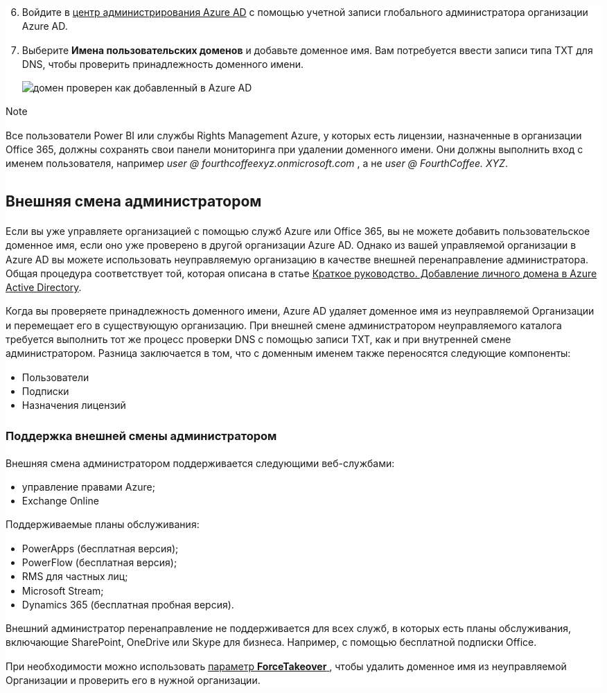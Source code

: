 6. Войдите в [центр администрирования Azure AD](https://portal.azure.com/#blade/Microsoft_AAD_IAM/ActiveDirectoryMenuBlade/Overview) с помощью учетной записи глобального администратора организации Azure AD.
  
7. Выберите **Имена пользовательских доменов** и добавьте доменное имя. Вам потребуется ввести записи типа TXT для DNS, чтобы проверить принадлежность доменного имени. 
  
   ![домен проверен как добавленный в Azure AD](./media/domains-admin-takeover/add-domain-to-azure-ad.png)
  
> [!NOTE]
> Все пользователи Power BI или службы Rights Management Azure, у которых есть лицензии, назначенные в организации Office 365, должны сохранять свои панели мониторинга при удалении доменного имени. Они должны выполнить вход с именем пользователя, например *user \@ fourthcoffeexyz.onmicrosoft.com* , а не *user \@ FourthCoffee. XYZ*.

## <a name="external-admin-takeover"></a>Внешняя смена администратором

Если вы уже управляете организацией с помощью служб Azure или Office 365, вы не можете добавить пользовательское доменное имя, если оно уже проверено в другой организации Azure AD. Однако из вашей управляемой организации в Azure AD вы можете использовать неуправляемую организацию в качестве внешней перенаправление администратора. Общая процедура соответствует той, которая описана в статье [Краткое руководство. Добавление личного домена в Azure Active Directory](../fundamentals/add-custom-domain.md).

Когда вы проверяете принадлежность доменного имени, Azure AD удаляет доменное имя из неуправляемой Организации и перемещает его в существующую организацию. При внешней смене администратором неуправляемого каталога требуется выполнить тот же процесс проверки DNS с помощью записи TXT, как и при внутренней смене администратором. Разница заключается в том, что с доменным именем также переносятся следующие компоненты:

- Пользователи
- Подписки
- Назначения лицензий

### <a name="support-for-external-admin-takeover"></a>Поддержка внешней смены администратором
Внешняя смена администратором поддерживается следующими веб-службами:

- управление правами Azure;
- Exchange Online

Поддерживаемые планы обслуживания:

- PowerApps (бесплатная версия);
- PowerFlow (бесплатная версия);
- RMS для частных лиц;
- Microsoft Stream;
- Dynamics 365 (бесплатная пробная версия).

Внешний администратор перенаправление не поддерживается для всех служб, в которых есть планы обслуживания, включающие SharePoint, OneDrive или Skype для бизнеса. Например, с помощью бесплатной подписки Office. 

При необходимости можно использовать [параметр **ForceTakeover** ](#azure-ad-powershell-cmdlets-for-the-forcetakeover-option) , чтобы удалить доменное имя из неуправляемой Организации и проверить его в нужной организации. 


[1]: ./media/active-directory-self-service-signup/SelfServiceSignUpControls.png